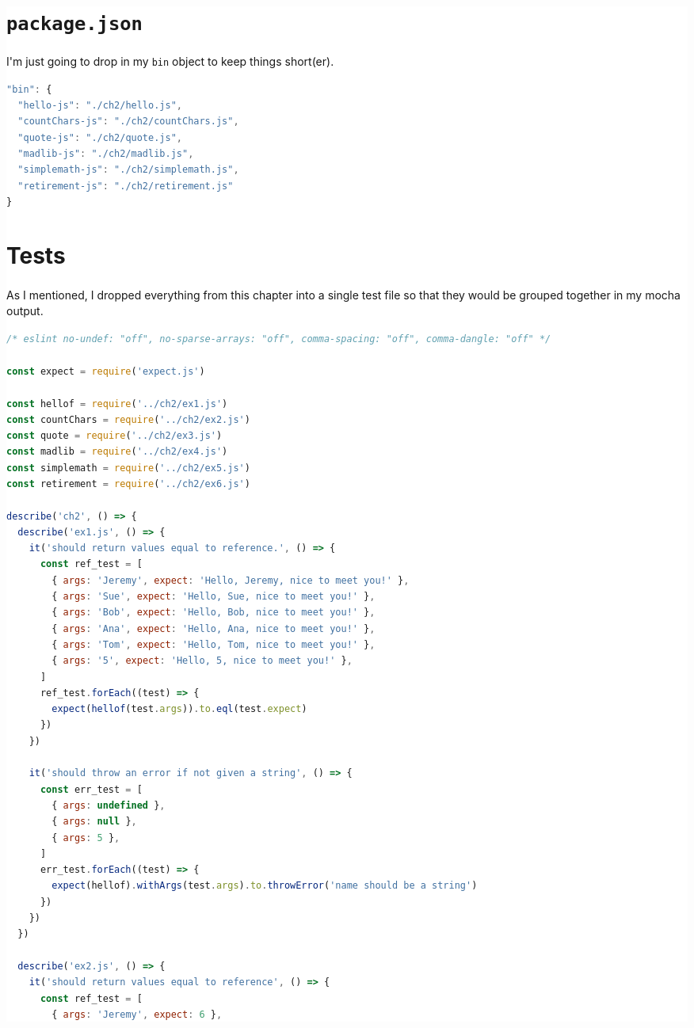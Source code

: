 # `package.json`
I'm just going to drop in my `bin` object to keep things short(er).

```javascript
"bin": {
  "hello-js": "./ch2/hello.js",
  "countChars-js": "./ch2/countChars.js",
  "quote-js": "./ch2/quote.js",
  "madlib-js": "./ch2/madlib.js",
  "simplemath-js": "./ch2/simplemath.js",
  "retirement-js": "./ch2/retirement.js"
}
```

# Tests
As I mentioned, I dropped everything from this chapter into a single test file so that they
would be grouped together in my mocha output.

```javascript
/* eslint no-undef: "off", no-sparse-arrays: "off", comma-spacing: "off", comma-dangle: "off" */

const expect = require('expect.js')

const hellof = require('../ch2/ex1.js')
const countChars = require('../ch2/ex2.js')
const quote = require('../ch2/ex3.js')
const madlib = require('../ch2/ex4.js')
const simplemath = require('../ch2/ex5.js')
const retirement = require('../ch2/ex6.js')

describe('ch2', () => {
  describe('ex1.js', () => {
    it('should return values equal to reference.', () => {
      const ref_test = [
        { args: 'Jeremy', expect: 'Hello, Jeremy, nice to meet you!' },
        { args: 'Sue', expect: 'Hello, Sue, nice to meet you!' },
        { args: 'Bob', expect: 'Hello, Bob, nice to meet you!' },
        { args: 'Ana', expect: 'Hello, Ana, nice to meet you!' },
        { args: 'Tom', expect: 'Hello, Tom, nice to meet you!' },
        { args: '5', expect: 'Hello, 5, nice to meet you!' },
      ]
      ref_test.forEach((test) => {
        expect(hellof(test.args)).to.eql(test.expect)
      })
    })

    it('should throw an error if not given a string', () => {
      const err_test = [
        { args: undefined },
        { args: null },
        { args: 5 },
      ]
      err_test.forEach((test) => {
        expect(hellof).withArgs(test.args).to.throwError('name should be a string')
      })
    })
  })

  describe('ex2.js', () => {
    it('should return values equal to reference', () => {
      const ref_test = [
        { args: 'Jeremy', expect: 6 },
```